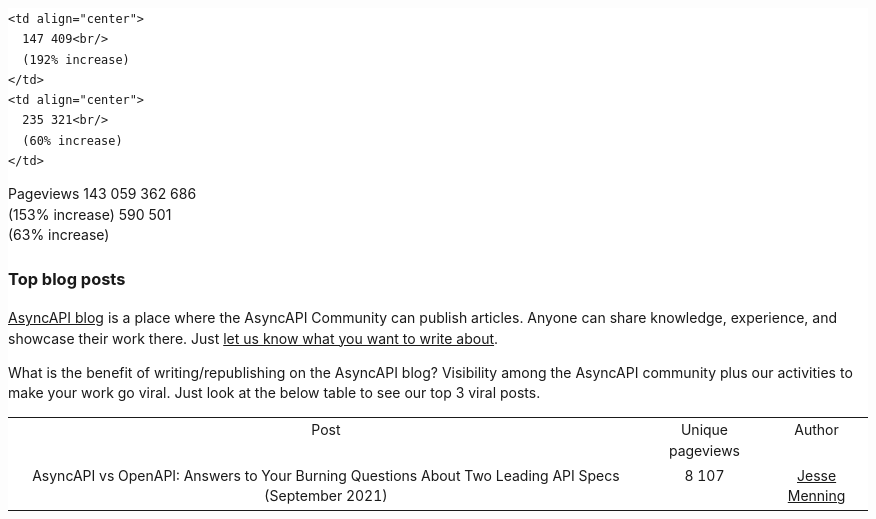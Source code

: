     <td align="center">
      147 409<br/>
      (192% increase)
    </td>
    <td align="center">
      235 321<br/>
      (60% increase)
    </td>
  </tr>
  <tr>
    <td align="center">
      Pageviews
    </td>
    <td align="center">
      143 059
    </td>
    <td align="center">
      362 686<br/>
      (153% increase)
    </td>
    <td align="center">
      590 501<br/>
      (63% increase)
    </td>
  </tr>
</table>

### Top blog posts

[AsyncAPI blog](/blog) is a place where the AsyncAPI Community can publish articles. Anyone can share knowledge, experience, and showcase their work there. Just [let us know what you want to write about](https://github.com/asyncapi/website/issues/new?template=blog.md).

What is the benefit of writing/republishing on the AsyncAPI blog? Visibility among the AsyncAPI community plus our activities to make your work go viral. Just look at the below table to see our top 3 viral posts.

<table>
  <tr>
    <td align="center">
      Post
    </td>
    <td align="center">
      Unique pageviews
    </td>
    <td align="center">
      Author
    </td>
  </tr>
  <tr>
    <td align="center">
    <Link href="/blog/openapi-vs-asyncapi-burning-questions">
      <a>
      AsyncAPI vs OpenAPI: Answers to Your Burning Questions About Two Leading API Specs
      </a></Link> (September 2021)
    </td>
    <td align="center">
      8 107
    </td>
    <td align="center">
      <a href="https://www.linkedin.com/in/jmenning/">
      Jesse Menning
      </a>
    </td>
  </tr>
